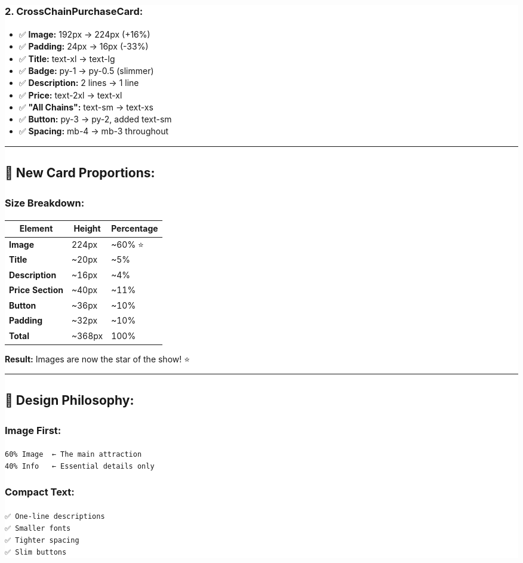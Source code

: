 ### **2. CrossChainPurchaseCard:**
- ✅ **Image:** 192px → 224px (+16%)
- ✅ **Padding:** 24px → 16px (-33%)
- ✅ **Title:** text-xl → text-lg
- ✅ **Badge:** py-1 → py-0.5 (slimmer)
- ✅ **Description:** 2 lines → 1 line
- ✅ **Price:** text-2xl → text-xl
- ✅ **"All Chains":** text-sm → text-xs
- ✅ **Button:** py-3 → py-2, added text-sm
- ✅ **Spacing:** mb-4 → mb-3 throughout

---

## 📐 **New Card Proportions:**

### **Size Breakdown:**

| Element | Height | Percentage |
|---------|--------|------------|
| **Image** | 224px | ~60% ⭐ |
| **Title** | ~20px | ~5% |
| **Description** | ~16px | ~4% |
| **Price Section** | ~40px | ~11% |
| **Button** | ~36px | ~10% |
| **Padding** | ~32px | ~10% |
| **Total** | ~368px | 100% |

**Result:** Images are now the star of the show! ⭐

---

## 🎨 **Design Philosophy:**

### **Image First:**
```
60% Image  ← The main attraction
40% Info   ← Essential details only
```

### **Compact Text:**
```
✅ One-line descriptions
✅ Smaller fonts
✅ Tighter spacing
✅ Slim buttons
```
